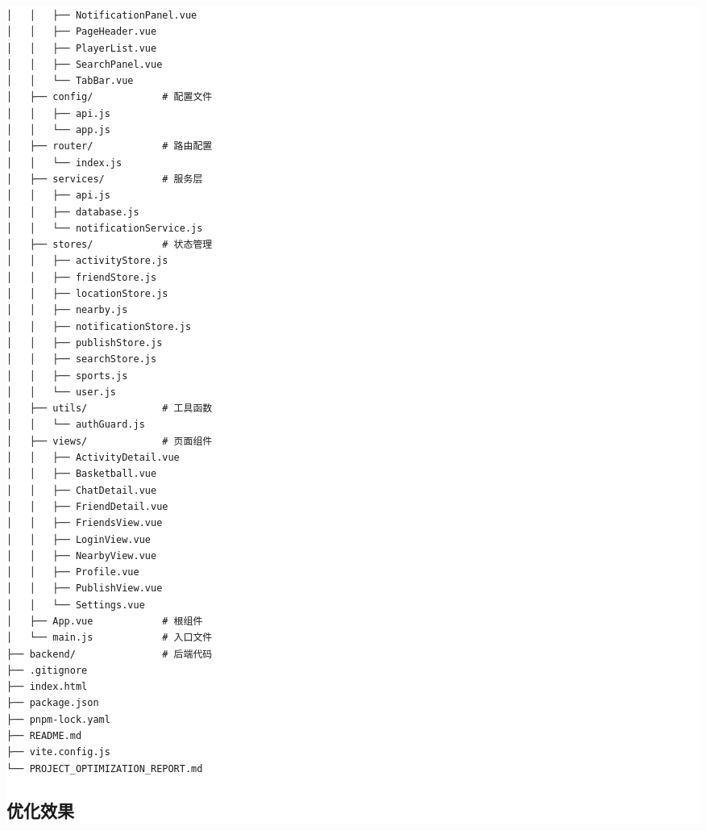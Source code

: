 ```
│   │   ├── NotificationPanel.vue
│   │   ├── PageHeader.vue
│   │   ├── PlayerList.vue
│   │   ├── SearchPanel.vue
│   │   └── TabBar.vue
│   ├── config/            # 配置文件
│   │   ├── api.js
│   │   └── app.js
│   ├── router/            # 路由配置
│   │   └── index.js
│   ├── services/          # 服务层
│   │   ├── api.js
│   │   ├── database.js
│   │   └── notificationService.js
│   ├── stores/            # 状态管理
│   │   ├── activityStore.js
│   │   ├── friendStore.js
│   │   ├── locationStore.js
│   │   ├── nearby.js
│   │   ├── notificationStore.js
│   │   ├── publishStore.js
│   │   ├── searchStore.js
│   │   ├── sports.js
│   │   └── user.js
│   ├── utils/             # 工具函数
│   │   └── authGuard.js
│   ├── views/             # 页面组件
│   │   ├── ActivityDetail.vue
│   │   ├── Basketball.vue
│   │   ├── ChatDetail.vue
│   │   ├── FriendDetail.vue
│   │   ├── FriendsView.vue
│   │   ├── LoginView.vue
│   │   ├── NearbyView.vue
│   │   ├── Profile.vue
│   │   ├── PublishView.vue
│   │   └── Settings.vue
│   ├── App.vue            # 根组件
│   └── main.js            # 入口文件
├── backend/               # 后端代码
├── .gitignore
├── index.html
├── package.json
├── pnpm-lock.yaml
├── README.md
├── vite.config.js
└── PROJECT_OPTIMIZATION_REPORT.md
```

## 优化效果
